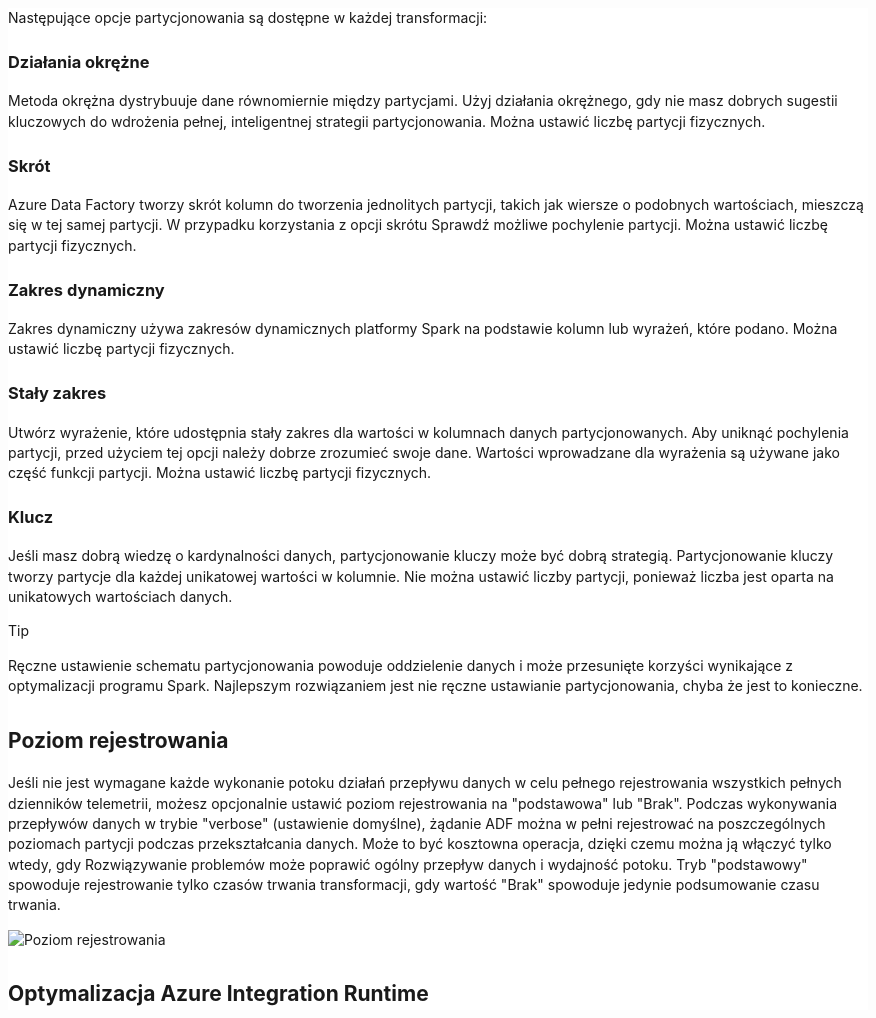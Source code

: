 Następujące opcje partycjonowania są dostępne w każdej transformacji:

### <a name="round-robin"></a>Działania okrężne 

Metoda okrężna dystrybuuje dane równomiernie między partycjami. Użyj działania okrężnego, gdy nie masz dobrych sugestii kluczowych do wdrożenia pełnej, inteligentnej strategii partycjonowania. Można ustawić liczbę partycji fizycznych.

### <a name="hash"></a>Skrót

Azure Data Factory tworzy skrót kolumn do tworzenia jednolitych partycji, takich jak wiersze o podobnych wartościach, mieszczą się w tej samej partycji. W przypadku korzystania z opcji skrótu Sprawdź możliwe pochylenie partycji. Można ustawić liczbę partycji fizycznych.

### <a name="dynamic-range"></a>Zakres dynamiczny

Zakres dynamiczny używa zakresów dynamicznych platformy Spark na podstawie kolumn lub wyrażeń, które podano. Można ustawić liczbę partycji fizycznych. 

### <a name="fixed-range"></a>Stały zakres

Utwórz wyrażenie, które udostępnia stały zakres dla wartości w kolumnach danych partycjonowanych. Aby uniknąć pochylenia partycji, przed użyciem tej opcji należy dobrze zrozumieć swoje dane. Wartości wprowadzane dla wyrażenia są używane jako część funkcji partycji. Można ustawić liczbę partycji fizycznych.

### <a name="key"></a>Klucz

Jeśli masz dobrą wiedzę o kardynalności danych, partycjonowanie kluczy może być dobrą strategią. Partycjonowanie kluczy tworzy partycje dla każdej unikatowej wartości w kolumnie. Nie można ustawić liczby partycji, ponieważ liczba jest oparta na unikatowych wartościach danych.

> [!TIP]
> Ręczne ustawienie schematu partycjonowania powoduje oddzielenie danych i może przesunięte korzyści wynikające z optymalizacji programu Spark. Najlepszym rozwiązaniem jest nie ręczne ustawianie partycjonowania, chyba że jest to konieczne.

## <a name="logging-level"></a>Poziom rejestrowania

Jeśli nie jest wymagane każde wykonanie potoku działań przepływu danych w celu pełnego rejestrowania wszystkich pełnych dzienników telemetrii, możesz opcjonalnie ustawić poziom rejestrowania na "podstawowa" lub "Brak". Podczas wykonywania przepływów danych w trybie "verbose" (ustawienie domyślne), żądanie ADF można w pełni rejestrować na poszczególnych poziomach partycji podczas przekształcania danych. Może to być kosztowna operacja, dzięki czemu można ją włączyć tylko wtedy, gdy Rozwiązywanie problemów może poprawić ogólny przepływ danych i wydajność potoku. Tryb "podstawowy" spowoduje rejestrowanie tylko czasów trwania transformacji, gdy wartość "Brak" spowoduje jedynie podsumowanie czasu trwania.

![Poziom rejestrowania](media/data-flow/logging.png "Ustaw poziom rejestrowania")

## <a name="optimizing-the-azure-integration-runtime"></a><a name="ir"></a> Optymalizacja Azure Integration Runtime
